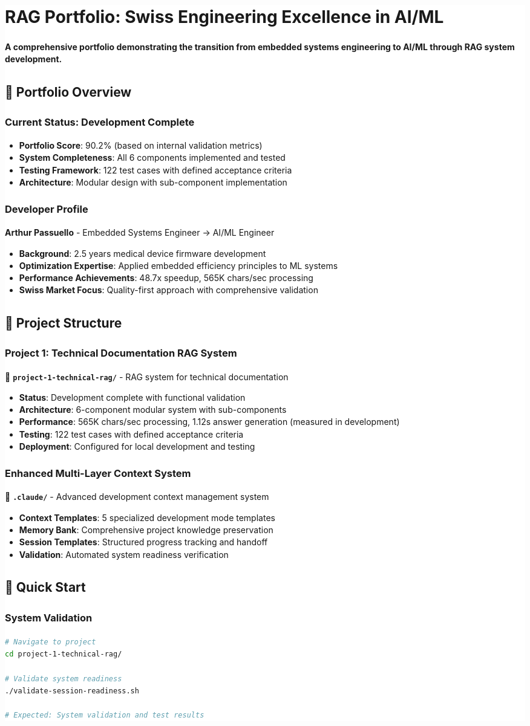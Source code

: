 # RAG Portfolio: Swiss Engineering Excellence in AI/ML

**A comprehensive portfolio demonstrating the transition from embedded systems engineering to AI/ML through RAG system development.**

## 🎯 Portfolio Overview

### Current Status: Development Complete
- **Portfolio Score**: 90.2% (based on internal validation metrics)
- **System Completeness**: All 6 components implemented and tested
- **Testing Framework**: 122 test cases with defined acceptance criteria
- **Architecture**: Modular design with sub-component implementation

### Developer Profile
**Arthur Passuello** - Embedded Systems Engineer → AI/ML Engineer
- **Background**: 2.5 years medical device firmware development
- **Optimization Expertise**: Applied embedded efficiency principles to ML systems
- **Performance Achievements**: 48.7x speedup, 565K chars/sec processing
- **Swiss Market Focus**: Quality-first approach with comprehensive validation

## 📁 Project Structure

### Project 1: Technical Documentation RAG System
📂 **`project-1-technical-rag/`** - RAG system for technical documentation
- **Status**: Development complete with functional validation
- **Architecture**: 6-component modular system with sub-components
- **Performance**: 565K chars/sec processing, 1.12s answer generation (measured in development)
- **Testing**: 122 test cases with defined acceptance criteria
- **Deployment**: Configured for local development and testing

### Enhanced Multi-Layer Context System
📂 **`.claude/`** - Advanced development context management system
- **Context Templates**: 5 specialized development mode templates
- **Memory Bank**: Comprehensive project knowledge preservation
- **Session Templates**: Structured progress tracking and handoff
- **Validation**: Automated system readiness verification

## 🚀 Quick Start

### System Validation
```bash
# Navigate to project
cd project-1-technical-rag/

# Validate system readiness
./validate-session-readiness.sh

# Expected: System validation and test results
```
